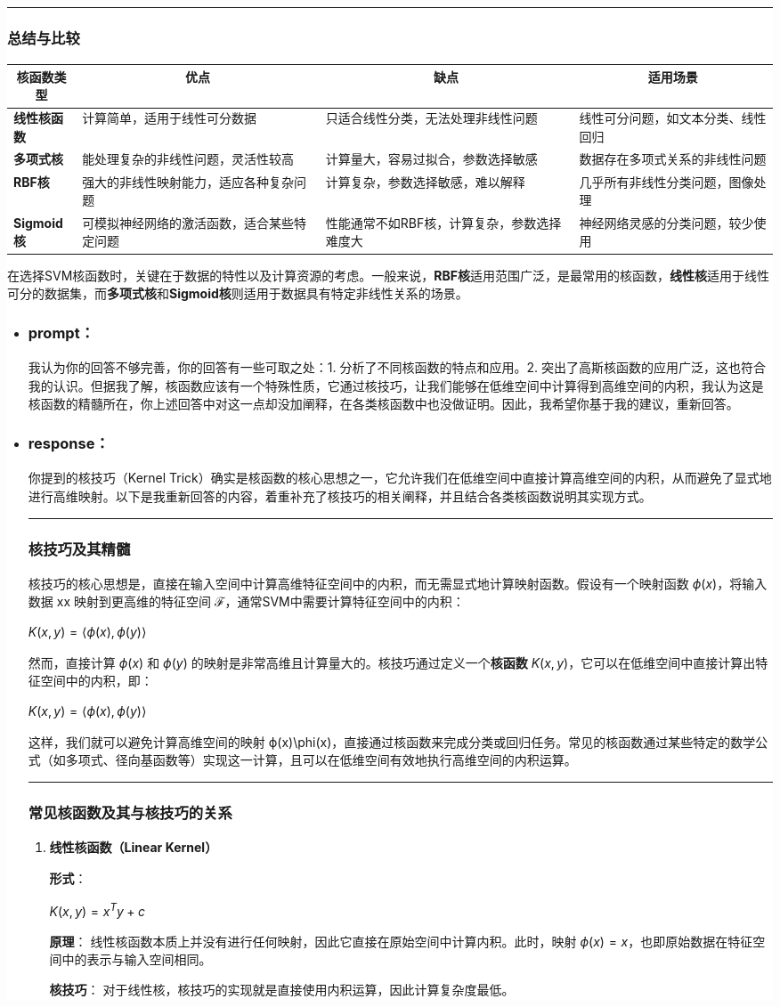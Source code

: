   ------

  ### **总结与比较**

  | 核函数类型     | 优点                                       | 缺点                                        | 适用场景                           |
  | -------------- | ------------------------------------------ | ------------------------------------------- | ---------------------------------- |
  | **线性核函数** | 计算简单，适用于线性可分数据               | 只适合线性分类，无法处理非线性问题          | 线性可分问题，如文本分类、线性回归 |
  | **多项式核**   | 能处理复杂的非线性问题，灵活性较高         | 计算量大，容易过拟合，参数选择敏感          | 数据存在多项式关系的非线性问题     |
  | **RBF核**      | 强大的非线性映射能力，适应各种复杂问题     | 计算复杂，参数选择敏感，难以解释            | 几乎所有非线性分类问题，图像处理   |
  | **Sigmoid核**  | 可模拟神经网络的激活函数，适合某些特定问题 | 性能通常不如RBF核，计算复杂，参数选择难度大 | 神经网络灵感的分类问题，较少使用   |

  在选择SVM核函数时，关键在于数据的特性以及计算资源的考虑。一般来说，**RBF核**适用范围广泛，是最常用的核函数，**线性核**适用于线性可分的数据集，而**多项式核**和**Sigmoid核**则适用于数据具有特定非线性关系的场景。

* ### prompt：

  我认为你的回答不够完善，你的回答有一些可取之处：1. 分析了不同核函数的特点和应用。2. 突出了高斯核函数的应用广泛，这也符合我的认识。但据我了解，核函数应该有一个特殊性质，它通过核技巧，让我们能够在低维空间中计算得到高维空间的内积，我认为这是核函数的精髓所在，你上述回答中对这一点却没加阐释，在各类核函数中也没做证明。因此，我希望你基于我的建议，重新回答。

* ### response：

  你提到的核技巧（Kernel Trick）确实是核函数的核心思想之一，它允许我们在低维空间中直接计算高维空间的内积，从而避免了显式地进行高维映射。以下是我重新回答的内容，着重补充了核技巧的相关阐释，并且结合各类核函数说明其实现方式。

  ------

  ### **核技巧及其精髓**

  核技巧的核心思想是，直接在输入空间中计算高维特征空间中的内积，而无需显式地计算映射函数。假设有一个映射函数 $\phi(x)$，将输入数据 xx 映射到更高维的特征空间  $\mathcal{F}$，通常SVM中需要计算特征空间中的内积：

   $K(x, y) = \langle \phi(x), \phi(y) \rangle$

  然而，直接计算  $\phi(x)$ 和 $\phi(y)$ 的映射是非常高维且计算量大的。核技巧通过定义一个**核函数**  $K(x, y)$，它可以在低维空间中直接计算出特征空间中的内积，即：

   $K(x, y) = \langle \phi(x), \phi(y) \rangle$

  这样，我们就可以避免计算高维空间的映射 ϕ(x)\phi(x)，直接通过核函数来完成分类或回归任务。常见的核函数通过某些特定的数学公式（如多项式、径向基函数等）实现这一计算，且可以在低维空间有效地执行高维空间的内积运算。

  ------

  ### **常见核函数及其与核技巧的关系**

  1. **线性核函数（Linear Kernel）**

     **形式**：

      $K(x, y) = x^T y + c$

     **原理**：
      线性核函数本质上并没有进行任何映射，因此它直接在原始空间中计算内积。此时，映射  $\phi(x) = x$，也即原始数据在特征空间中的表示与输入空间相同。

     **核技巧**：
      对于线性核，核技巧的实现就是直接使用内积运算，因此计算复杂度最低。
